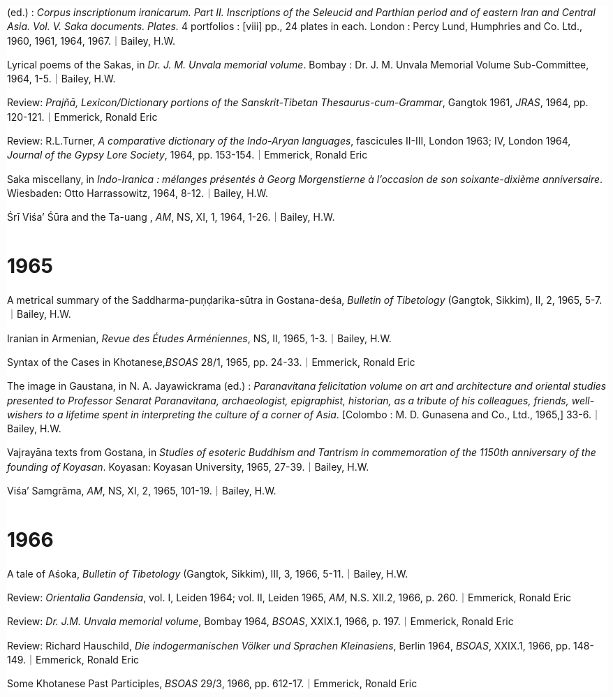 (ed.) : <i>Corpus inscriptionum iranicarum. Part II. Inscriptions of the Seleucid and Parthian period and of eastern Iran and Central Asia. Vol. V. Saka documents. Plates.</i> 4 portfolios : [viii] pp., 24 plates in each. London : Percy Lund, Humphries and Co. Ltd., 1960, 1961, 1964, 1967.｜Bailey, H.W.

Lyrical poems of the Sakas, in <i>Dr. J. M. Unvala memorial volume</i>. Bombay : Dr. J. M. Unvala Memorial Volume Sub-Committee, 1964, 1-5.｜Bailey, H.W.

Review: <i>Prajñā, Lexicon/Dictionary portions of the Sanskrit-Tibetan Thesaurus-cum-Grammar</i>, Gangtok 1961, <i>JRAS</i>, 1964, pp. 120-121.｜Emmerick, Ronald Eric

Review: R.L.Turner, <i>A comparative dictionary of the Indo-Aryan languages</i>, fascicules II-III, London 1963; IV, London 1964, <i>Journal of the Gypsy Lore Society</i>, 1964, pp. 153-154.｜Emmerick, Ronald Eric

Saka miscellany, in <i>Indo-Iranica : mélanges présentés à Georg Morgenstierne à l’occasion de son soixante-dixième anniversaire</i>. Wiesbaden: Otto Harrassowitz, 1964, 8-12.｜Bailey, H.W.

Śrī Viśa’ Śūra and the Ta-uang , <i>AM</i>, NS, XI, 1, 1964, 1-26.｜Bailey, H.W.

# 1965

A metrical summary of the Saddharma-puṇḍarika-sūtra in Gostana-deśa, <i>Bulletin of Tibetology</i> (Gangtok, Sikkim), II, 2, 1965, 5-7.｜Bailey, H.W.

Iranian in Armenian, <i>Revue des Études Arméniennes</i>, NS, II, 1965, 1-3.｜Bailey, H.W.

Syntax of the Cases in Khotanese,<i>BSOAS</i> 28/1, 1965, pp. 24-33.｜Emmerick, Ronald Eric

The image in Gaustana, in N. A. Jayawickrama (ed.) : <i>Paranavitana felicitation volume on art and architecture and oriental studies presented to Professor Senarat Paranavitana, archaeologist, epigraphist, historian, as a tribute of his colleagues, friends, well-wishers to a lifetime spent in interpreting the culture of a corner of Asia</i>. [Colombo : M. D. Gunasena and Co., Ltd., 1965,] 33-6.｜Bailey, H.W.

Vajrayāna texts from Gostana, in <i>Studies of esoteric Buddhism and Tantrism in commemoration of the 1150th anniversary of the founding of Koyasan</i>. Koyasan: Koyasan University, 1965, 27-39.｜Bailey, H.W.

Viśa’ Samgrāma, <i>AM</i>, NS, XI, 2, 1965, 101-19.｜Bailey, H.W.

# 1966

A tale of Aśoka, <i>Bulletin of Tibetology</i> (Gangtok, Sikkim), Ⅲ, 3, 1966, 5-11.｜Bailey, H.W.

Review:  <i>Orientalia Gandensia</i>, vol. I, Leiden 1964; vol. II, Leiden 1965,  <i>AM</i>, N.S. XII.2, 1966, p. 260.｜Emmerick, Ronald Eric

Review: <i>Dr. J.M. Unvala memorial volume</i>, Bombay 1964, <i>BSOAS</i>, XXIX.1, 1966, p. 197.｜Emmerick, Ronald Eric

Review: Richard Hauschild, <i>Die indogermanischen Völker und Sprachen Kleinasiens</i>, Berlin 1964, <i>BSOAS</i>, XXIX.1, 1966, pp. 148-149.｜Emmerick, Ronald Eric

Some Khotanese Past Participles, <i>BSOAS</i> 29/3, 1966, pp. 612-17.｜Emmerick, Ronald Eric
